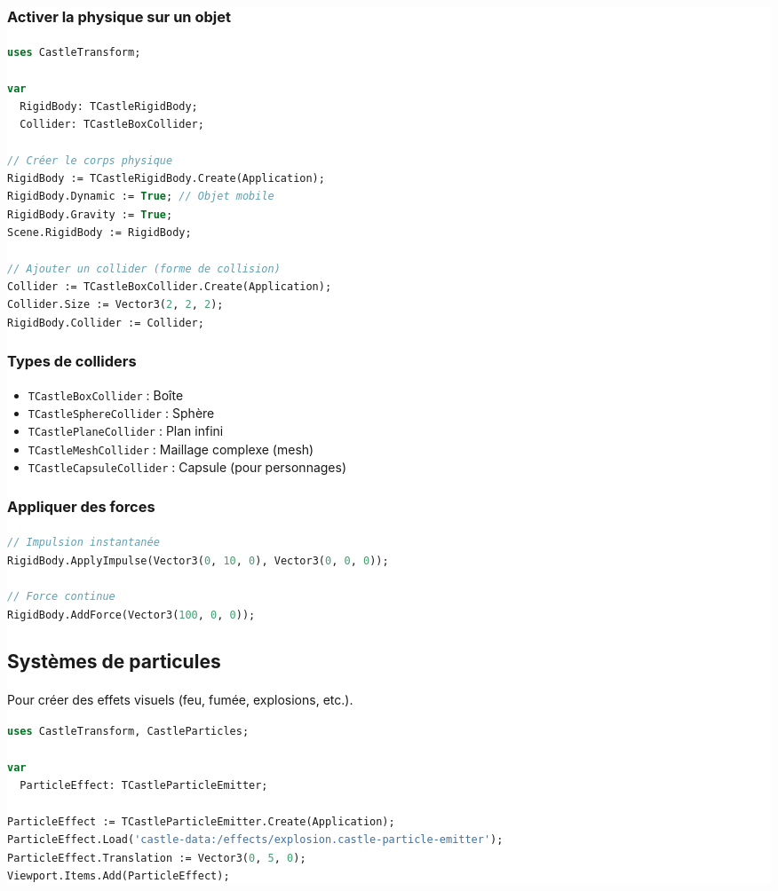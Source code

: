 ### Activer la physique sur un objet

```pascal
uses CastleTransform;

var
  RigidBody: TCastleRigidBody;
  Collider: TCastleBoxCollider;

// Créer le corps physique
RigidBody := TCastleRigidBody.Create(Application);
RigidBody.Dynamic := True; // Objet mobile
RigidBody.Gravity := True;
Scene.RigidBody := RigidBody;

// Ajouter un collider (forme de collision)
Collider := TCastleBoxCollider.Create(Application);
Collider.Size := Vector3(2, 2, 2);
RigidBody.Collider := Collider;
```

### Types de colliders

- `TCastleBoxCollider` : Boîte
- `TCastleSphereCollider` : Sphère
- `TCastlePlaneCollider` : Plan infini
- `TCastleMeshCollider` : Maillage complexe (mesh)
- `TCastleCapsuleCollider` : Capsule (pour personnages)

### Appliquer des forces

```pascal
// Impulsion instantanée
RigidBody.ApplyImpulse(Vector3(0, 10, 0), Vector3(0, 0, 0));

// Force continue
RigidBody.AddForce(Vector3(100, 0, 0));
```

## Systèmes de particules

Pour créer des effets visuels (feu, fumée, explosions, etc.).

```pascal
uses CastleTransform, CastleParticles;

var
  ParticleEffect: TCastleParticleEmitter;

ParticleEffect := TCastleParticleEmitter.Create(Application);
ParticleEffect.Load('castle-data:/effects/explosion.castle-particle-emitter');
ParticleEffect.Translation := Vector3(0, 5, 0);
Viewport.Items.Add(ParticleEffect);
```
